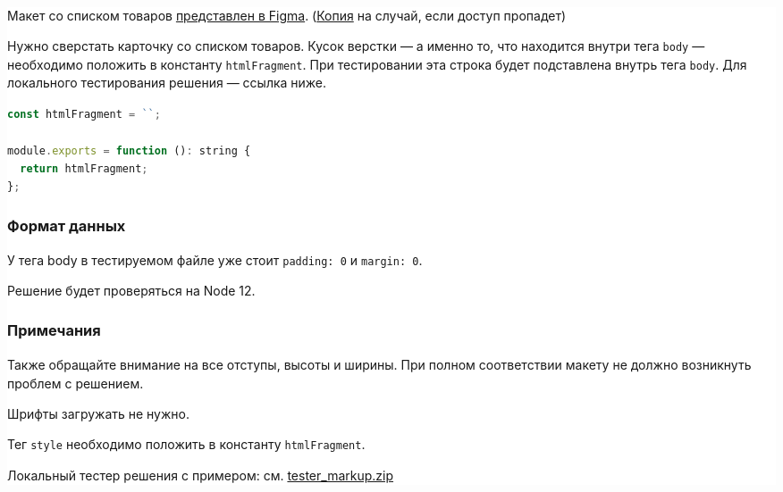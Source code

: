 Макет со списком товаров [представлен в Figma](https://www.figma.com/file/qIF6XC3hPJytqWpjhz1OhJ/SHRI-%7C-2022?node-id=0%3A1). ([Копия](<https://www.figma.com/file/t2u1ktqcbP09kQ6bEzbAXO/SHRI-%7C-2022-(Copy)>) на случай, если доступ пропадет)

Нужно сверстать карточку со списком товаров. Кусок верстки — а именно то, что находится внутри тега `body` — необходимо положить в константу `htmlFragment`. При тестировании эта строка будет подставлена внутрь тега `body`. Для локального тестирования решения — ссылка ниже.

```js
const htmlFragment = ``;

module.exports = function (): string {
  return htmlFragment;
};
```

### Формат данных

У тега body в тестируемом файле уже стоит `padding: 0` и `margin: 0`.

Решение будет проверяться на Node 12.

### Примечания

Также обращайте внимание на все отступы, высоты и ширины. При полном соответствии макету не должно возникнуть проблем с решением.

Шрифты загружать не нужно.

Тег `style` необходимо положить в константу `htmlFragment`.

Локальный тестер решения с примером: см. [tester_markup.zip](./tester_markup.zip)
